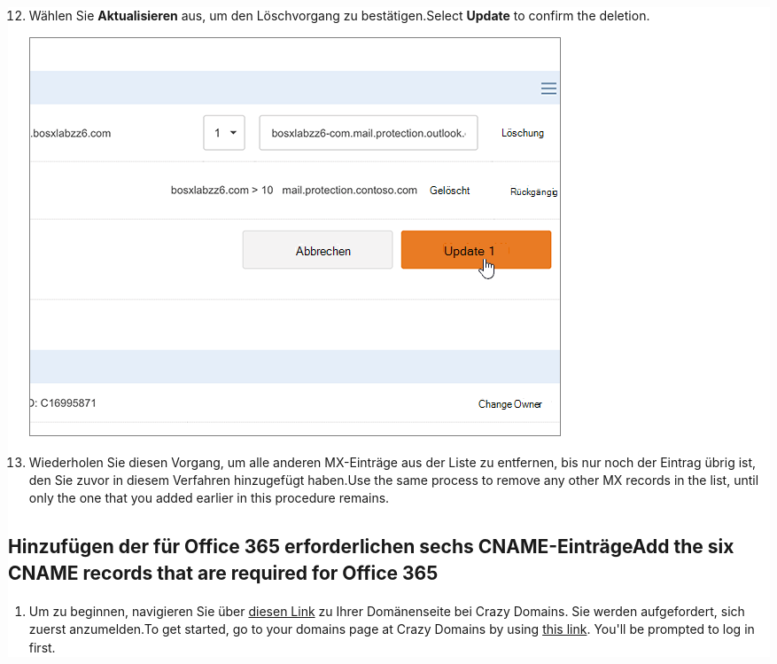 12. <span data-ttu-id="c79ab-188">Wählen Sie **Aktualisieren** aus, um den Löschvorgang zu bestätigen.</span><span class="sxs-lookup"><span data-stu-id="c79ab-188">Select **Update** to confirm the deletion.</span></span> 
    
    ![CrazyDomains-BP-configure-2-7](../../media/db751bfe-31c2-4632-a491-6893eda38a51.png)
  
13. <span data-ttu-id="c79ab-190">Wiederholen Sie diesen Vorgang, um alle anderen MX-Einträge aus der Liste zu entfernen, bis nur noch der Eintrag übrig ist, den Sie zuvor in diesem Verfahren hinzugefügt haben.</span><span class="sxs-lookup"><span data-stu-id="c79ab-190">Use the same process to remove any other MX records in the list, until only the one that you added earlier in this procedure remains.</span></span>
    
## <a name="add-the-six-cname-records-that-are-required-for-office-365"></a><span data-ttu-id="c79ab-191">Hinzufügen der für Office 365 erforderlichen sechs CNAME-Einträge</span><span class="sxs-lookup"><span data-stu-id="c79ab-191">Add the six CNAME records that are required for Office 365</span></span>
<span data-ttu-id="c79ab-192"><a name="BKMK_add_CNAME"> </a></span><span class="sxs-lookup"><span data-stu-id="c79ab-192"><a name="BKMK_add_CNAME"> </a></span></span>

1. <span data-ttu-id="c79ab-p109">Um zu beginnen, navigieren Sie über [diesen Link](https://manage.crazydomains.com/members/domains/) zu Ihrer Domänenseite bei Crazy Domains. Sie werden aufgefordert, sich zuerst anzumelden.</span><span class="sxs-lookup"><span data-stu-id="c79ab-p109">To get started, go to your domains page at Crazy Domains by using [this link](https://manage.crazydomains.com/members/domains/). You'll be prompted to log in first.</span></span>
    